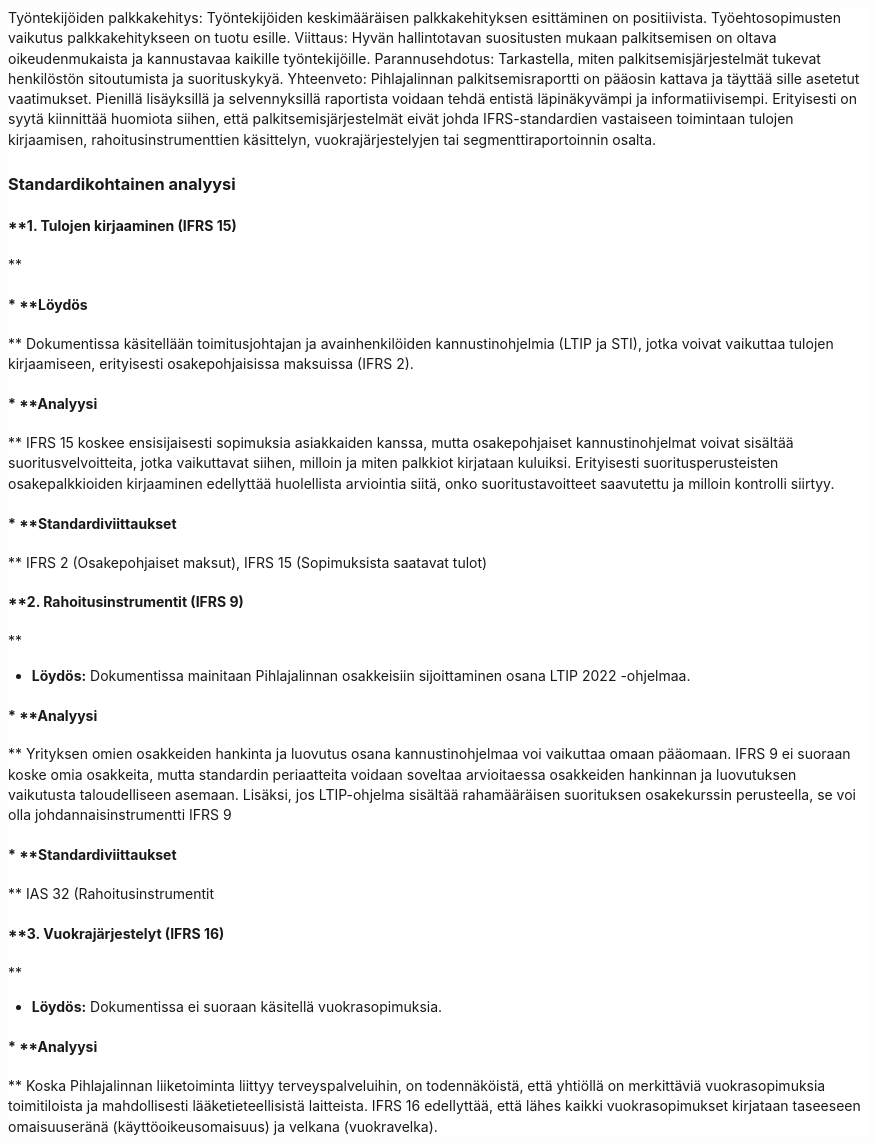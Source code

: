 Työntekijöiden palkkakehitys:
Työntekijöiden keskimääräisen palkkakehityksen esittäminen on positiivista. Työehtosopimusten vaikutus palkkakehitykseen on tuotu esille.
Viittaus: Hyvän hallintotavan suositusten mukaan palkitsemisen on oltava oikeudenmukaista ja kannustavaa kaikille työntekijöille.
Parannusehdotus: Tarkastella, miten palkitsemisjärjestelmät tukevat henkilöstön sitoutumista ja suorituskykyä.
Yhteenveto:
Pihlajalinnan palkitsemisraportti on pääosin kattava ja täyttää sille asetetut vaatimukset. Pienillä lisäyksillä ja selvennyksillä raportista voidaan tehdä entistä läpinäkyvämpi ja informatiivisempi. Erityisesti on syytä kiinnittää huomiota siihen, että palkitsemisjärjestelmät eivät johda IFRS-standardien vastaiseen toimintaan tulojen kirjaamisen, rahoitusinstrumenttien käsittelyn, vuokrajärjestelyjen tai segmenttiraportoinnin osalta.

### Standardikohtainen analyysi

#### **1. Tulojen kirjaaminen (IFRS 15)
**

#### *   **Löydös
** Dokumentissa käsitellään toimitusjohtajan ja avainhenkilöiden kannustinohjelmia (LTIP ja STI), jotka voivat vaikuttaa tulojen kirjaamiseen, erityisesti osakepohjaisissa maksuissa (IFRS 2).

#### *   **Analyysi
** IFRS 15 koskee ensisijaisesti sopimuksia asiakkaiden kanssa, mutta osakepohjaiset kannustinohjelmat voivat sisältää suoritusvelvoitteita, jotka vaikuttavat siihen, milloin ja miten palkkiot kirjataan kuluiksi. Erityisesti suoritusperusteisten osakepalkkioiden kirjaaminen edellyttää huolellista arviointia siitä, onko suoritustavoitteet saavutettu ja milloin kontrolli siirtyy.

#### *   **Standardiviittaukset
** IFRS 2 (Osakepohjaiset maksut), IFRS 15 (Sopimuksista saatavat tulot)

#### **2. Rahoitusinstrumentit (IFRS 9)
**
*   **Löydös:** Dokumentissa mainitaan Pihlajalinnan osakkeisiin sijoittaminen osana LTIP 2022 -ohjelmaa.

#### *   **Analyysi
** Yrityksen omien osakkeiden hankinta ja luovutus osana kannustinohjelmaa voi vaikuttaa omaan pääomaan. IFRS 9 ei suoraan koske omia osakkeita, mutta standardin periaatteita voidaan soveltaa arvioitaessa osakkeiden hankinnan ja luovutuksen vaikutusta taloudelliseen asemaan. Lisäksi, jos LTIP-ohjelma sisältää rahamääräisen suorituksen osakekurssin perusteella, se voi olla johdannaisinstrumentti IFRS 9

#### *   **Standardiviittaukset
** IAS 32 (Rahoitusinstrumentit

#### **3. Vuokrajärjestelyt (IFRS 16)
**
*   **Löydös:** Dokumentissa ei suoraan käsitellä vuokrasopimuksia.

#### *   **Analyysi
** Koska Pihlajalinnan liiketoiminta liittyy terveyspalveluihin, on todennäköistä, että yhtiöllä on merkittäviä vuokrasopimuksia toimitiloista ja mahdollisesti lääketieteellisistä laitteista. IFRS 16 edellyttää, että lähes kaikki vuokrasopimukset kirjataan taseeseen omaisuuseränä (käyttöoikeusomaisuus) ja velkana (vuokravelka).
